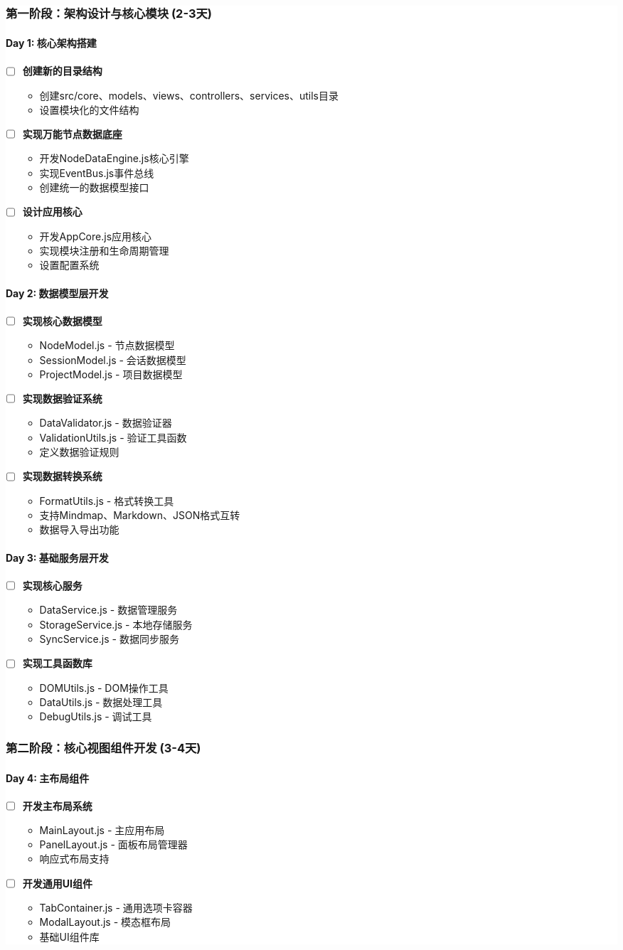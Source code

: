 ### **第一阶段：架构设计与核心模块** (2-3天)

#### **Day 1: 核心架构搭建**
- [ ] **创建新的目录结构**
  - 创建src/core、models、views、controllers、services、utils目录
  - 设置模块化的文件结构
  
- [ ] **实现万能节点数据底座**
  - 开发NodeDataEngine.js核心引擎
  - 实现EventBus.js事件总线
  - 创建统一的数据模型接口

- [ ] **设计应用核心**
  - 开发AppCore.js应用核心
  - 实现模块注册和生命周期管理
  - 设置配置系统

#### **Day 2: 数据模型层开发**
- [ ] **实现核心数据模型**
  - NodeModel.js - 节点数据模型
  - SessionModel.js - 会话数据模型
  - ProjectModel.js - 项目数据模型
  
- [ ] **实现数据验证系统**
  - DataValidator.js - 数据验证器
  - ValidationUtils.js - 验证工具函数
  - 定义数据验证规则

- [ ] **实现数据转换系统**
  - FormatUtils.js - 格式转换工具
  - 支持Mindmap、Markdown、JSON格式互转
  - 数据导入导出功能

#### **Day 3: 基础服务层开发**
- [ ] **实现核心服务**
  - DataService.js - 数据管理服务
  - StorageService.js - 本地存储服务
  - SyncService.js - 数据同步服务

- [ ] **实现工具函数库**
  - DOMUtils.js - DOM操作工具
  - DataUtils.js - 数据处理工具
  - DebugUtils.js - 调试工具

### **第二阶段：核心视图组件开发** (3-4天)

#### **Day 4: 主布局组件**
- [ ] **开发主布局系统**
  - MainLayout.js - 主应用布局
  - PanelLayout.js - 面板布局管理器
  - 响应式布局支持

- [ ] **开发通用UI组件**
  - TabContainer.js - 通用选项卡容器
  - ModalLayout.js - 模态框布局
  - 基础UI组件库
